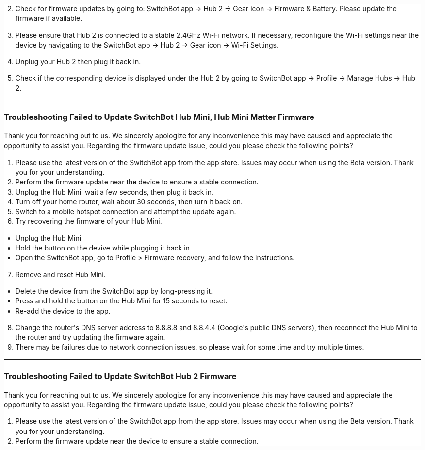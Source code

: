 2. Check for firmware updates by going to: SwitchBot app -> Hub 2 -> Gear icon -> Firmware & Battery. Please update the firmware if available.

3. Please ensure that Hub 2 is connected to a stable 2.4GHz Wi-Fi network. If necessary, reconfigure the Wi-Fi settings near the device by navigating to the SwitchBot app → Hub 2 → Gear icon → Wi-Fi Settings.

4. Unplug your Hub 2 then plug it back in.

5. Check if the corresponding device is displayed under the Hub 2 by going to SwitchBot app → Profile → Manage Hubs → Hub 2.


---
### Troubleshooting Failed to Update SwitchBot Hub Mini, Hub Mini Matter Firmware

Thank you for reaching out to us. We sincerely apologize for any inconvenience this may have caused and appreciate the opportunity to assist you.
Regarding the firmware update issue, could you please check the following points?
1. Please use the latest version of the SwitchBot app from the app store. Issues may occur when using the Beta version. Thank you for your understanding.  
2. Perform the firmware update near the device to ensure a stable connection.
3. Unplug the Hub Mini, wait a few seconds, then plug it back in.
4. Turn off your home router, wait about 30 seconds, then turn it back on.
5. Switch to a mobile hotspot connection and attempt the update again.
6. Try recovering the firmware of your Hub Mini.
- Unplug the Hub Mini.
- Hold the button on the devive while plugging it back in.
- Open the SwitchBot app, go to Profile > Firmware recovery, and follow the instructions.

7. Remove and reset Hub Mini.
- Delete the device from the SwitchBot app by long-pressing it.
- Press and hold the button on the Hub Mini for 15 seconds to reset.
- Re-add the device to the app.

8. Change the router's DNS server address to 8.8.8.8 and 8.8.4.4 (Google's public DNS servers), then reconnect the Hub Mini to the router and try updating the firmware again.  
9. There may be failures due to network connection issues, so please wait for some time and try multiple times.


---
### Troubleshooting Failed to Update SwitchBot Hub 2 Firmware

Thank you for reaching out to us. We sincerely apologize for any inconvenience this may have caused and appreciate the opportunity to assist you.
Regarding the firmware update issue, could you please check the following points?
1. Please use the latest version of the SwitchBot app from the app store. Issues may occur when using the Beta version. Thank you for your understanding.  
2. Perform the firmware update near the device to ensure a stable connection.
